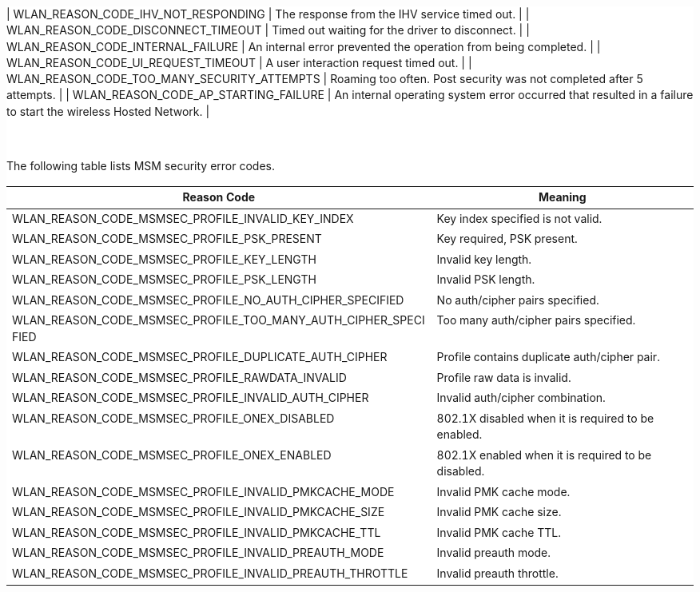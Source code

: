 | WLAN\_REASON\_CODE\_IHV\_NOT\_RESPONDING          | The response from the IHV service timed out.                                                                 |
| WLAN\_REASON\_CODE\_DISCONNECT\_TIMEOUT           | Timed out waiting for the driver to disconnect.                                                              |
| WLAN\_REASON\_CODE\_INTERNAL\_FAILURE             | An internal error prevented the operation from being completed.                                              |
| WLAN\_REASON\_CODE\_UI\_REQUEST\_TIMEOUT          | A user interaction request timed out.                                                                        |
| WLAN\_REASON\_CODE\_TOO\_MANY\_SECURITY\_ATTEMPTS | Roaming too often. Post security was not completed after 5 attempts.                                         |
| WLAN\_REASON\_CODE\_AP\_STARTING\_FAILURE         | An internal operating system error occurred that resulted in a failure to start the wireless Hosted Network. |



 

The following table lists MSM security error codes.



| Reason Code                                                             | Meaning                                                                                                                                                                                   |
|-------------------------------------------------------------------------|-------------------------------------------------------------------------------------------------------------------------------------------------------------------------------------------|
| WLAN\_REASON\_CODE\_MSMSEC\_PROFILE\_INVALID\_KEY\_INDEX                | Key index specified is not valid.                                                                                                                                                         |
| WLAN\_REASON\_CODE\_MSMSEC\_PROFILE\_PSK\_PRESENT                       | Key required, PSK present.                                                                                                                                                                |
| WLAN\_REASON\_CODE\_MSMSEC\_PROFILE\_KEY\_LENGTH                        | Invalid key length.                                                                                                                                                                       |
| WLAN\_REASON\_CODE\_MSMSEC\_PROFILE\_PSK\_LENGTH                        | Invalid PSK length.                                                                                                                                                                       |
| WLAN\_REASON\_CODE\_MSMSEC\_PROFILE\_NO\_AUTH\_CIPHER\_SPECIFIED        | No auth/cipher pairs specified.                                                                                                                                                           |
| WLAN\_REASON\_CODE\_MSMSEC\_PROFILE\_TOO\_MANY\_AUTH\_CIPHER\_SPECIFIED | Too many auth/cipher pairs specified.                                                                                                                                                     |
| WLAN\_REASON\_CODE\_MSMSEC\_PROFILE\_DUPLICATE\_AUTH\_CIPHER            | Profile contains duplicate auth/cipher pair.                                                                                                                                              |
| WLAN\_REASON\_CODE\_MSMSEC\_PROFILE\_RAWDATA\_INVALID                   | Profile raw data is invalid.                                                                                                                                                              |
| WLAN\_REASON\_CODE\_MSMSEC\_PROFILE\_INVALID\_AUTH\_CIPHER              | Invalid auth/cipher combination.                                                                                                                                                          |
| WLAN\_REASON\_CODE\_MSMSEC\_PROFILE\_ONEX\_DISABLED                     | 802.1X disabled when it is required to be enabled.                                                                                                                                        |
| WLAN\_REASON\_CODE\_MSMSEC\_PROFILE\_ONEX\_ENABLED                      | 802.1X enabled when it is required to be disabled.                                                                                                                                        |
| WLAN\_REASON\_CODE\_MSMSEC\_PROFILE\_INVALID\_PMKCACHE\_MODE            | Invalid PMK cache mode.                                                                                                                                                                   |
| WLAN\_REASON\_CODE\_MSMSEC\_PROFILE\_INVALID\_PMKCACHE\_SIZE            | Invalid PMK cache size.                                                                                                                                                                   |
| WLAN\_REASON\_CODE\_MSMSEC\_PROFILE\_INVALID\_PMKCACHE\_TTL             | Invalid PMK cache TTL.                                                                                                                                                                    |
| WLAN\_REASON\_CODE\_MSMSEC\_PROFILE\_INVALID\_PREAUTH\_MODE             | Invalid preauth mode.                                                                                                                                                                     |
| WLAN\_REASON\_CODE\_MSMSEC\_PROFILE\_INVALID\_PREAUTH\_THROTTLE         | Invalid preauth throttle.                                                                                                                                                                 |